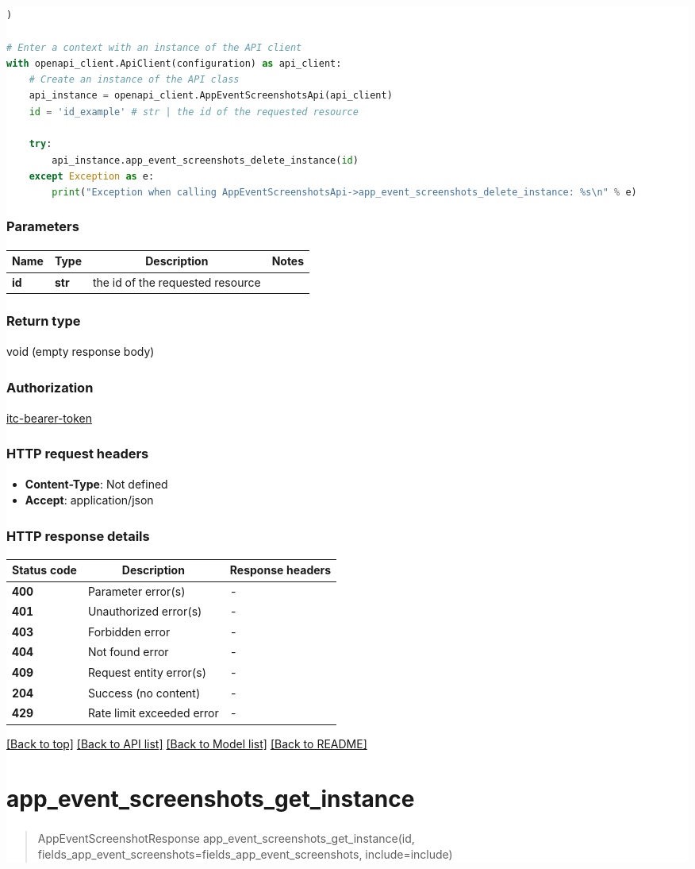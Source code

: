 ```python
)

# Enter a context with an instance of the API client
with openapi_client.ApiClient(configuration) as api_client:
    # Create an instance of the API class
    api_instance = openapi_client.AppEventScreenshotsApi(api_client)
    id = 'id_example' # str | the id of the requested resource

    try:
        api_instance.app_event_screenshots_delete_instance(id)
    except Exception as e:
        print("Exception when calling AppEventScreenshotsApi->app_event_screenshots_delete_instance: %s\n" % e)
```



### Parameters


Name | Type | Description  | Notes
------------- | ------------- | ------------- | -------------
 **id** | **str**| the id of the requested resource | 

### Return type

void (empty response body)

### Authorization

[itc-bearer-token](../README.md#itc-bearer-token)

### HTTP request headers

 - **Content-Type**: Not defined
 - **Accept**: application/json

### HTTP response details

| Status code | Description | Response headers |
|-------------|-------------|------------------|
**400** | Parameter error(s) |  -  |
**401** | Unauthorized error(s) |  -  |
**403** | Forbidden error |  -  |
**404** | Not found error |  -  |
**409** | Request entity error(s) |  -  |
**204** | Success (no content) |  -  |
**429** | Rate limit exceeded error |  -  |

[[Back to top]](#) [[Back to API list]](../README.md#documentation-for-api-endpoints) [[Back to Model list]](../README.md#documentation-for-models) [[Back to README]](../README.md)

# **app_event_screenshots_get_instance**
> AppEventScreenshotResponse app_event_screenshots_get_instance(id, fields_app_event_screenshots=fields_app_event_screenshots, include=include)

